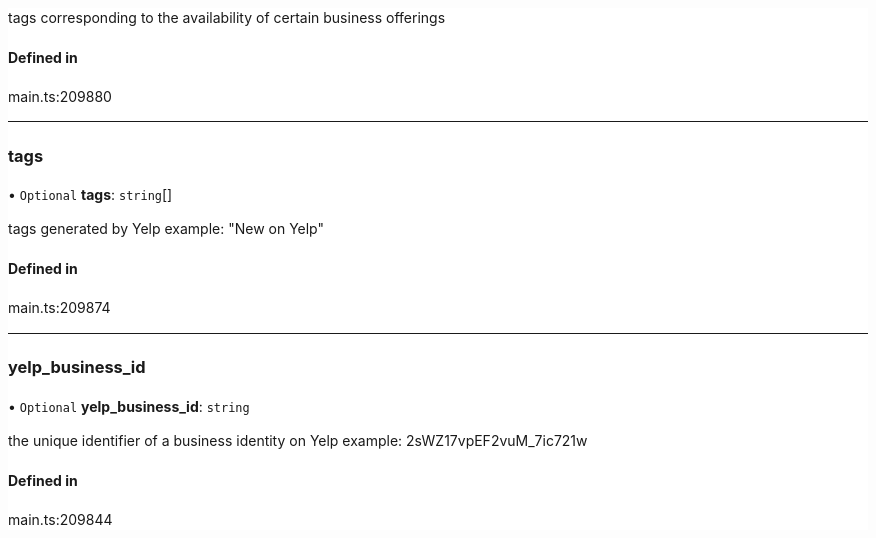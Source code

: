 tags corresponding to the availability of certain business offerings

#### Defined in

main.ts:209880

___

### tags

• `Optional` **tags**: `string`[]

tags generated by Yelp
example:
"New on Yelp"

#### Defined in

main.ts:209874

___

### yelp\_business\_id

• `Optional` **yelp\_business\_id**: `string`

the unique identifier of a business identity on Yelp
example:
2sWZ17vpEF2vuM_7ic721w

#### Defined in

main.ts:209844
